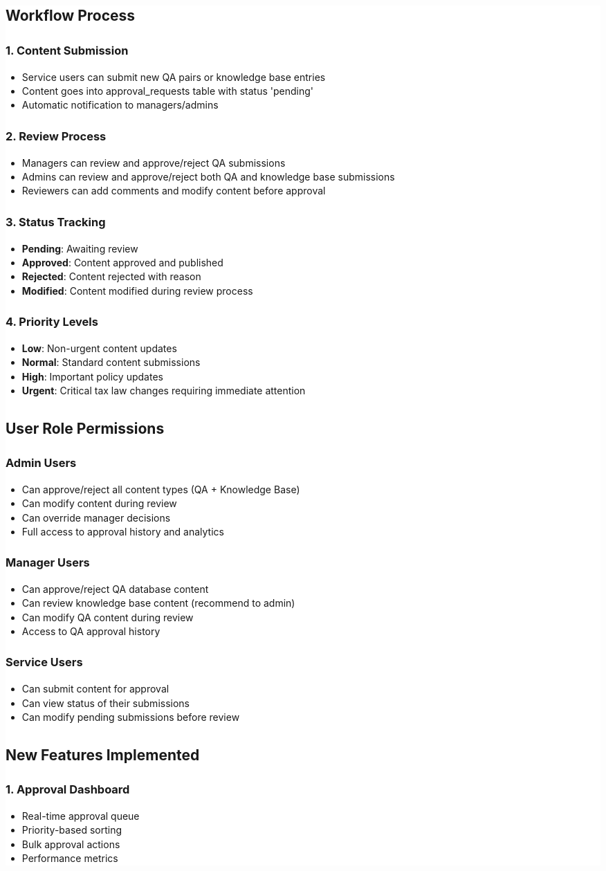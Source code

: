 ## Workflow Process

### 1. Content Submission
- Service users can submit new QA pairs or knowledge base entries
- Content goes into approval_requests table with status 'pending'
- Automatic notification to managers/admins

### 2. Review Process
- Managers can review and approve/reject QA submissions
- Admins can review and approve/reject both QA and knowledge base submissions
- Reviewers can add comments and modify content before approval

### 3. Status Tracking
- **Pending**: Awaiting review
- **Approved**: Content approved and published
- **Rejected**: Content rejected with reason
- **Modified**: Content modified during review process

### 4. Priority Levels
- **Low**: Non-urgent content updates
- **Normal**: Standard content submissions
- **High**: Important policy updates
- **Urgent**: Critical tax law changes requiring immediate attention

## User Role Permissions

### Admin Users
- Can approve/reject all content types (QA + Knowledge Base)
- Can modify content during review
- Can override manager decisions
- Full access to approval history and analytics

### Manager Users
- Can approve/reject QA database content
- Can review knowledge base content (recommend to admin)
- Can modify QA content during review
- Access to QA approval history

### Service Users
- Can submit content for approval
- Can view status of their submissions
- Can modify pending submissions before review

## New Features Implemented

### 1. Approval Dashboard
- Real-time approval queue
- Priority-based sorting
- Bulk approval actions
- Performance metrics
